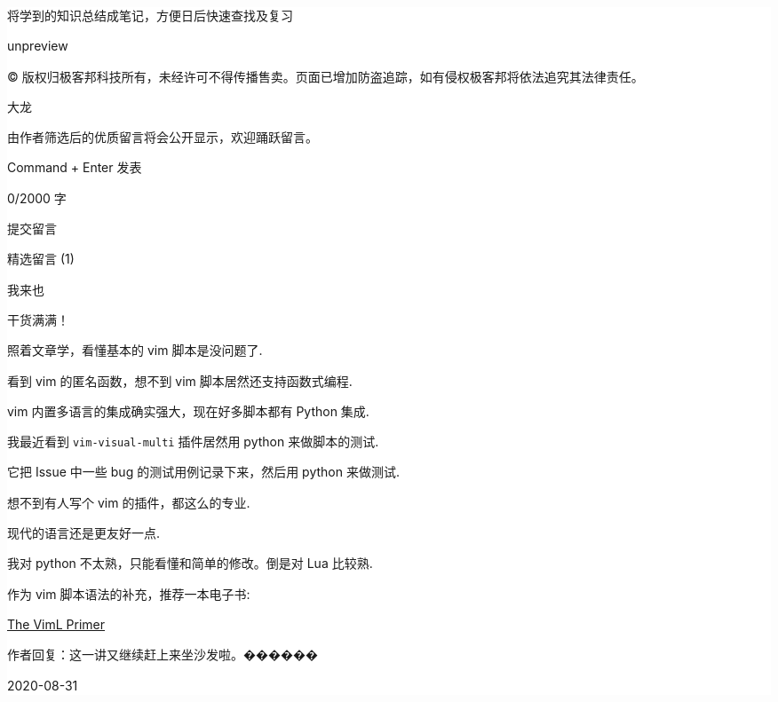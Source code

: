 将学到的知识总结成笔记，方便日后快速查找及复习

unpreview


© 版权归极客邦科技所有，未经许可不得传播售卖。页面已增加防盗追踪，如有侵权极客邦将依法追究其法律责任。

大龙

由作者筛选后的优质留言将会公开显示，欢迎踊跃留言。

Command + Enter 发表

0/2000 字

提交留言

精选留言 (1)

我来也

干货满满！

照着文章学，看懂基本的 vim 脚本是没问题了.

看到 vim 的匿名函数，想不到 vim 脚本居然还支持函数式编程.

vim 内置多语言的集成确实强大，现在好多脚本都有 Python 集成.

我最近看到 `vim-visual-multi` 插件居然用 python 来做脚本的测试.

它把 Issue 中一些 bug 的测试用例记录下来，然后用 python 来做测试.

想不到有人写个 vim 的插件，都这么的专业.

现代的语言还是更友好一点.

我对 python 不太熟，只能看懂和简单的修改。倒是对 Lua 比较熟.

作为 vim 脚本语法的补充，推荐一本电子书:

[The VimL Primer](https://book.douban.com/subject/26304281//)


作者回复：这一讲又继续赶上来坐沙发啦。������

2020-08-31


